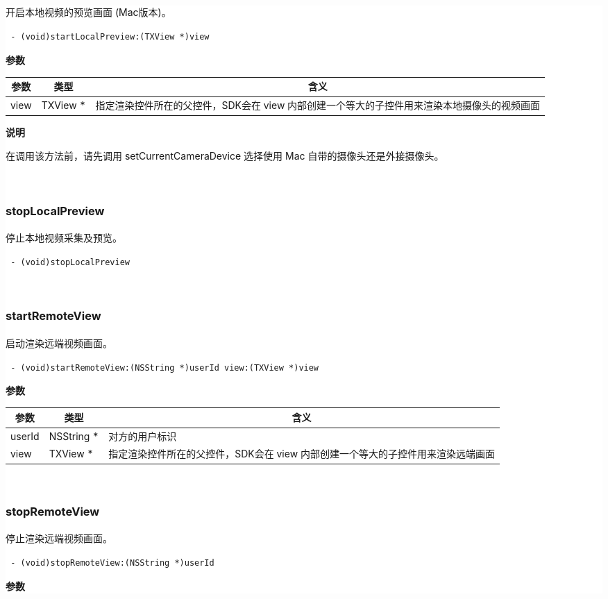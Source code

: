 开启本地视频的预览画面 (Mac版本)。

```
 - (void)startLocalPreview:(TXView *)view 
```

__参数__

| 参数 | 类型 | 含义 |
|-----|------|------|
| view | TXView * | 指定渲染控件所在的父控件，SDK会在 view 内部创建一个等大的子控件用来渲染本地摄像头的视频画面  |

__说明__


在调用该方法前，请先调用 setCurrentCameraDevice 选择使用 Mac 自带的摄像头还是外接摄像头。


<br/>


### stopLocalPreview

停止本地视频采集及预览。

```
 - (void)stopLocalPreview
```

<br/>


### startRemoteView

启动渲染远端视频画面。

```
 - (void)startRemoteView:(NSString *)userId view:(TXView *)view 
```

__参数__

| 参数 | 类型 | 含义 |
|-----|------|------|
| userId | NSString * | 对方的用户标识  |
| view | TXView * | 指定渲染控件所在的父控件，SDK会在 view 内部创建一个等大的子控件用来渲染远端画面  |

<br/>


### stopRemoteView

停止渲染远端视频画面。

```
 - (void)stopRemoteView:(NSString *)userId 
```

__参数__
